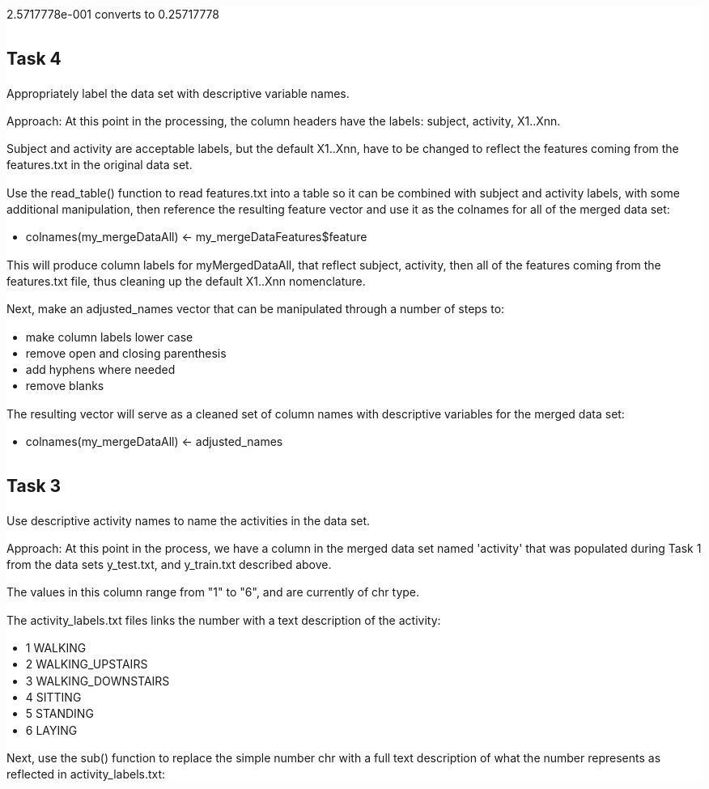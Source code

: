 2.5717778e-001 converts to 0.25717778


Task 4
------
Appropriately label the data set with descriptive variable names.

Approach:
At this point in the processing, the column headers have the labels: subject, activity, X1..Xnn.

Subject and activity are acceptable labels, but the default X1..Xnn, have to be changed to reflect the features
coming from the features.txt in the original data set.

Use the read_table() function to read features.txt into a table so it can be combined with subject and
activity labels, with some additional manipulation, then reference the resulting feature vector and
use it as the colnames for all of the merged data set:

- colnames(my_mergeDataAll) <- my_mergeDataFeatures$feature

This will produce column labels for myMergedDataAll, that reflect subject, activity, then all of the 
features coming from the features.txt file, thus cleaning up the default X1..Xnn nomenclature.

Next, make an adjusted_names vector that can be manipulated through a number of steps to:

- make column labels lower case
- remove open and closing parenthesis
- add hyphens where needed
- remove blanks

The resulting vector will serve as a cleaned set of column names with descriptive variables for
the merged data set:

- colnames(my_mergeDataAll) <- adjusted_names



Task 3
------
Use descriptive activity names to name the activities in the data set.

Approach:
At this point in the process, we have a column in the merged data set named 'activity' that was
populated during Task 1 from the data sets y_test.txt, and y_train.txt described above.

The values in this column range from "1" to "6", and are currently of chr type.

The activity_labels.txt files links the number with a text description of the activity:

- 1 WALKING
- 2 WALKING_UPSTAIRS
- 3 WALKING_DOWNSTAIRS
- 4 SITTING
- 5 STANDING
- 6 LAYING

Next, use the sub() function to replace the simple number chr with a full text description of what the
number represents as reflected in activity_labels.txt:
